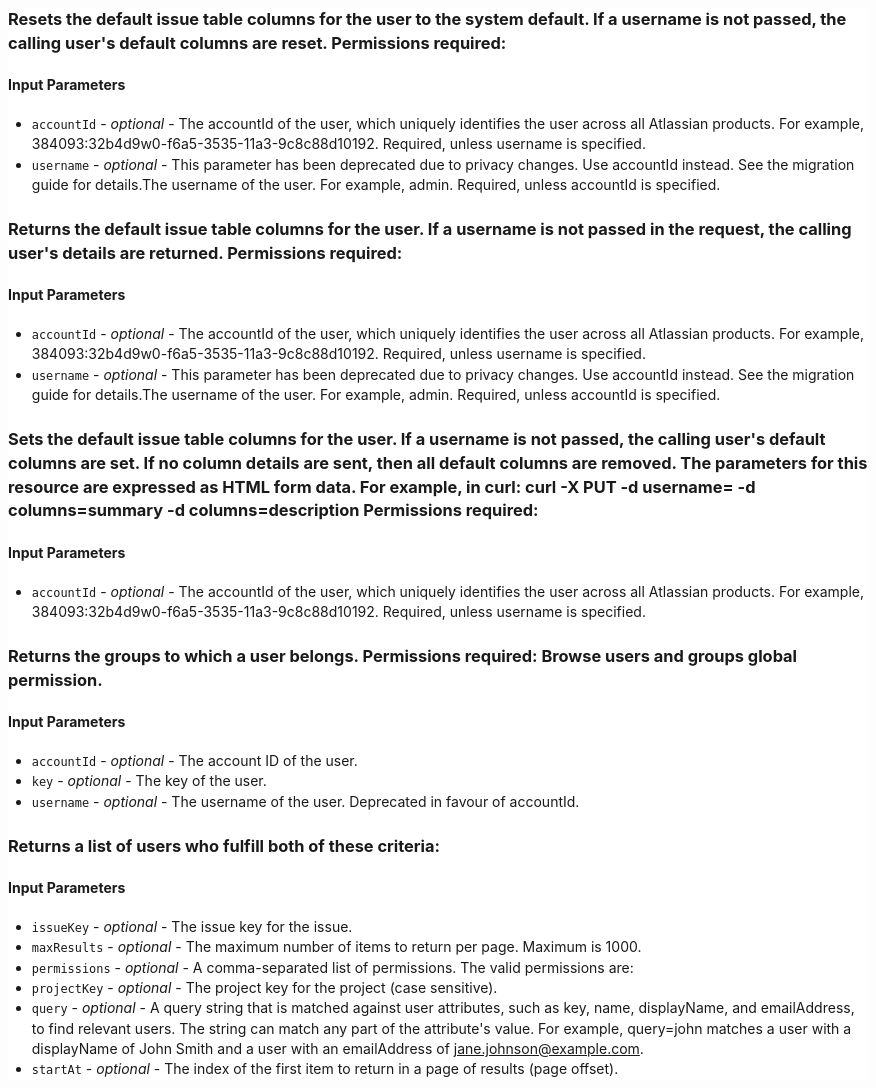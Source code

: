 ### Resets the default issue table columns for the user to the system default. If a username is not passed, the calling user's default columns are reset. Permissions required:

#### Input Parameters
* `accountId` - _optional_ - The accountId of the user, which uniquely identifies the user across all Atlassian products. For example, 384093:32b4d9w0-f6a5-3535-11a3-9c8c88d10192. Required, unless username is specified.
* `username` - _optional_ - This parameter has been deprecated due to privacy changes. Use accountId instead. See the migration guide for details.The username of the user. For example, admin. Required, unless accountId is specified.

### Returns the default issue table columns for the user. If a username is not passed in the request, the calling user's details are returned. Permissions required:

#### Input Parameters
* `accountId` - _optional_ - The accountId of the user, which uniquely identifies the user across all Atlassian products. For example, 384093:32b4d9w0-f6a5-3535-11a3-9c8c88d10192. Required, unless username is specified.
* `username` - _optional_ - This parameter has been deprecated due to privacy changes. Use accountId instead. See the migration guide for details.The username of the user. For example, admin. Required, unless accountId is specified.

### Sets the default issue table columns for the user. If a username is not passed, the calling user's default columns are set. If no column details are sent, then all default columns are removed. The parameters for this resource are expressed as HTML form data. For example, in curl: curl -X PUT -d username=<username> -d columns=summary -d columns=description <url> Permissions required:

#### Input Parameters
* `accountId` - _optional_ - The accountId of the user, which uniquely identifies the user across all Atlassian products. For example, 384093:32b4d9w0-f6a5-3535-11a3-9c8c88d10192. Required, unless username is specified.

### Returns the groups to which a user belongs. Permissions required: Browse users and groups global permission.

#### Input Parameters
* `accountId` - _optional_ - The account ID of the user.
* `key` - _optional_ - The key of the user.
* `username` - _optional_ - The username of the user. Deprecated in favour of accountId.

### Returns a list of users who fulfill both of these criteria:

#### Input Parameters
* `issueKey` - _optional_ - The issue key for the issue.
* `maxResults` - _optional_ - The maximum number of items to return per page. Maximum is 1000.
* `permissions` - _optional_ - A comma-separated list of permissions. The valid permissions are:
* `projectKey` - _optional_ - The project key for the project (case sensitive).
* `query` - _optional_ - A query string that is matched against user attributes, such as key, name, displayName, and emailAddress, to find relevant users. The string can match any part of the attribute's value. For example, query=john matches a user with a displayName of John Smith and a user with an emailAddress of jane.johnson@example.com.
* `startAt` - _optional_ - The index of the first item to return in a page of results (page offset).
